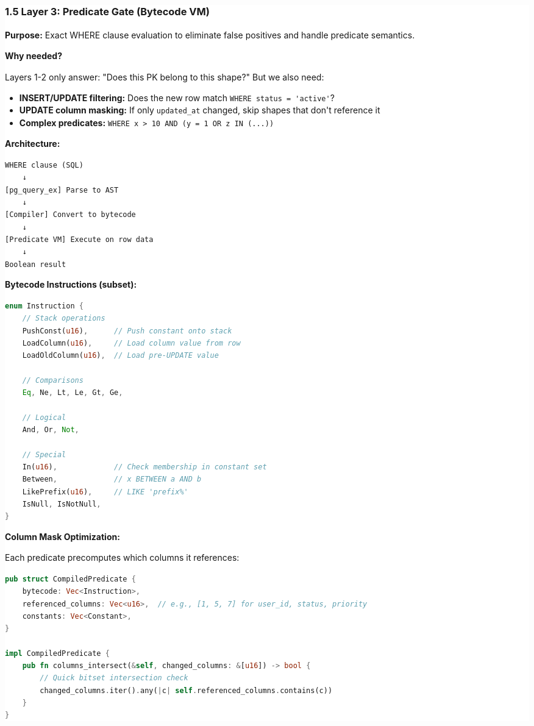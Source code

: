 ### 1.5 Layer 3: Predicate Gate (Bytecode VM)

**Purpose:** Exact WHERE clause evaluation to eliminate false positives and handle predicate semantics.

**Why needed?**

Layers 1-2 only answer: "Does this PK belong to this shape?" But we also need:

- **INSERT/UPDATE filtering:** Does the new row match `WHERE status = 'active'`?
- **UPDATE column masking:** If only `updated_at` changed, skip shapes that don't reference it
- **Complex predicates:** `WHERE x > 10 AND (y = 1 OR z IN (...))`

**Architecture:**

```
WHERE clause (SQL)
    ↓
[pg_query_ex] Parse to AST
    ↓
[Compiler] Convert to bytecode
    ↓
[Predicate VM] Execute on row data
    ↓
Boolean result
```

**Bytecode Instructions (subset):**

```rust
enum Instruction {
    // Stack operations
    PushConst(u16),      // Push constant onto stack
    LoadColumn(u16),     // Load column value from row
    LoadOldColumn(u16),  // Load pre-UPDATE value

    // Comparisons
    Eq, Ne, Lt, Le, Gt, Ge,

    // Logical
    And, Or, Not,

    // Special
    In(u16),             // Check membership in constant set
    Between,             // x BETWEEN a AND b
    LikePrefix(u16),     // LIKE 'prefix%'
    IsNull, IsNotNull,
}
```

**Column Mask Optimization:**

Each predicate precomputes which columns it references:

```rust
pub struct CompiledPredicate {
    bytecode: Vec<Instruction>,
    referenced_columns: Vec<u16>,  // e.g., [1, 5, 7] for user_id, status, priority
    constants: Vec<Constant>,
}

impl CompiledPredicate {
    pub fn columns_intersect(&self, changed_columns: &[u16]) -> bool {
        // Quick bitset intersection check
        changed_columns.iter().any(|c| self.referenced_columns.contains(c))
    }
}
```
